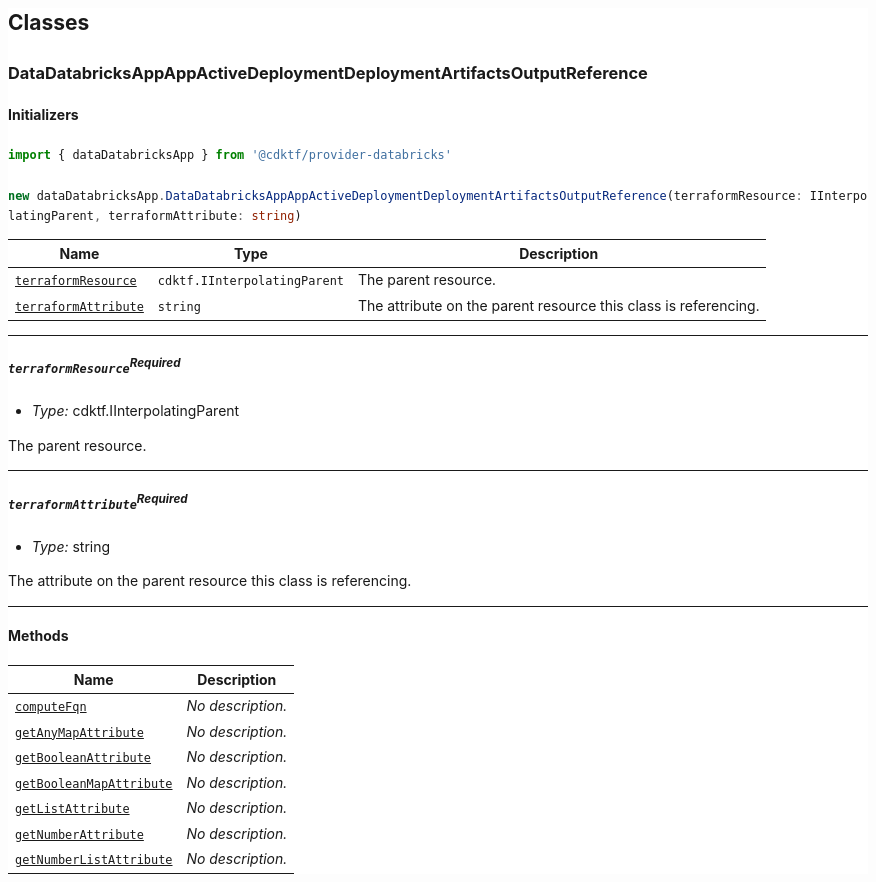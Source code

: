 
## Classes <a name="Classes" id="Classes"></a>

### DataDatabricksAppAppActiveDeploymentDeploymentArtifactsOutputReference <a name="DataDatabricksAppAppActiveDeploymentDeploymentArtifactsOutputReference" id="@cdktf/provider-databricks.dataDatabricksApp.DataDatabricksAppAppActiveDeploymentDeploymentArtifactsOutputReference"></a>

#### Initializers <a name="Initializers" id="@cdktf/provider-databricks.dataDatabricksApp.DataDatabricksAppAppActiveDeploymentDeploymentArtifactsOutputReference.Initializer"></a>

```typescript
import { dataDatabricksApp } from '@cdktf/provider-databricks'

new dataDatabricksApp.DataDatabricksAppAppActiveDeploymentDeploymentArtifactsOutputReference(terraformResource: IInterpolatingParent, terraformAttribute: string)
```

| **Name** | **Type** | **Description** |
| --- | --- | --- |
| <code><a href="#@cdktf/provider-databricks.dataDatabricksApp.DataDatabricksAppAppActiveDeploymentDeploymentArtifactsOutputReference.Initializer.parameter.terraformResource">terraformResource</a></code> | <code>cdktf.IInterpolatingParent</code> | The parent resource. |
| <code><a href="#@cdktf/provider-databricks.dataDatabricksApp.DataDatabricksAppAppActiveDeploymentDeploymentArtifactsOutputReference.Initializer.parameter.terraformAttribute">terraformAttribute</a></code> | <code>string</code> | The attribute on the parent resource this class is referencing. |

---

##### `terraformResource`<sup>Required</sup> <a name="terraformResource" id="@cdktf/provider-databricks.dataDatabricksApp.DataDatabricksAppAppActiveDeploymentDeploymentArtifactsOutputReference.Initializer.parameter.terraformResource"></a>

- *Type:* cdktf.IInterpolatingParent

The parent resource.

---

##### `terraformAttribute`<sup>Required</sup> <a name="terraformAttribute" id="@cdktf/provider-databricks.dataDatabricksApp.DataDatabricksAppAppActiveDeploymentDeploymentArtifactsOutputReference.Initializer.parameter.terraformAttribute"></a>

- *Type:* string

The attribute on the parent resource this class is referencing.

---

#### Methods <a name="Methods" id="Methods"></a>

| **Name** | **Description** |
| --- | --- |
| <code><a href="#@cdktf/provider-databricks.dataDatabricksApp.DataDatabricksAppAppActiveDeploymentDeploymentArtifactsOutputReference.computeFqn">computeFqn</a></code> | *No description.* |
| <code><a href="#@cdktf/provider-databricks.dataDatabricksApp.DataDatabricksAppAppActiveDeploymentDeploymentArtifactsOutputReference.getAnyMapAttribute">getAnyMapAttribute</a></code> | *No description.* |
| <code><a href="#@cdktf/provider-databricks.dataDatabricksApp.DataDatabricksAppAppActiveDeploymentDeploymentArtifactsOutputReference.getBooleanAttribute">getBooleanAttribute</a></code> | *No description.* |
| <code><a href="#@cdktf/provider-databricks.dataDatabricksApp.DataDatabricksAppAppActiveDeploymentDeploymentArtifactsOutputReference.getBooleanMapAttribute">getBooleanMapAttribute</a></code> | *No description.* |
| <code><a href="#@cdktf/provider-databricks.dataDatabricksApp.DataDatabricksAppAppActiveDeploymentDeploymentArtifactsOutputReference.getListAttribute">getListAttribute</a></code> | *No description.* |
| <code><a href="#@cdktf/provider-databricks.dataDatabricksApp.DataDatabricksAppAppActiveDeploymentDeploymentArtifactsOutputReference.getNumberAttribute">getNumberAttribute</a></code> | *No description.* |
| <code><a href="#@cdktf/provider-databricks.dataDatabricksApp.DataDatabricksAppAppActiveDeploymentDeploymentArtifactsOutputReference.getNumberListAttribute">getNumberListAttribute</a></code> | *No description.* |